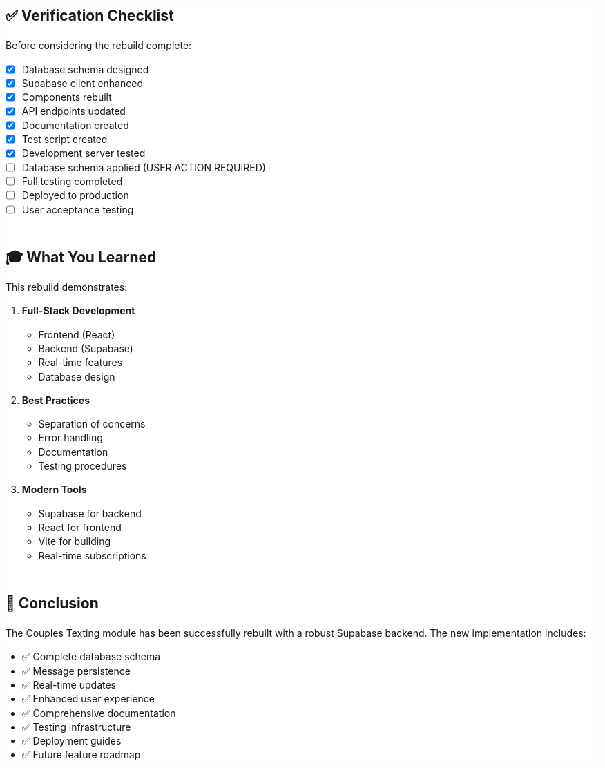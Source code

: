 ## ✅ Verification Checklist

Before considering the rebuild complete:

- [x] Database schema designed
- [x] Supabase client enhanced
- [x] Components rebuilt
- [x] API endpoints updated
- [x] Documentation created
- [x] Test script created
- [x] Development server tested
- [ ] Database schema applied (USER ACTION REQUIRED)
- [ ] Full testing completed
- [ ] Deployed to production
- [ ] User acceptance testing

---

## 🎓 What You Learned

This rebuild demonstrates:

1. **Full-Stack Development**
   - Frontend (React)
   - Backend (Supabase)
   - Real-time features
   - Database design

2. **Best Practices**
   - Separation of concerns
   - Error handling
   - Documentation
   - Testing procedures

3. **Modern Tools**
   - Supabase for backend
   - React for frontend
   - Vite for building
   - Real-time subscriptions

---

## 🎉 Conclusion

The Couples Texting module has been successfully rebuilt with a robust Supabase backend. The new implementation includes:

- ✅ Complete database schema
- ✅ Message persistence
- ✅ Real-time updates
- ✅ Enhanced user experience
- ✅ Comprehensive documentation
- ✅ Testing infrastructure
- ✅ Deployment guides
- ✅ Future feature roadmap
